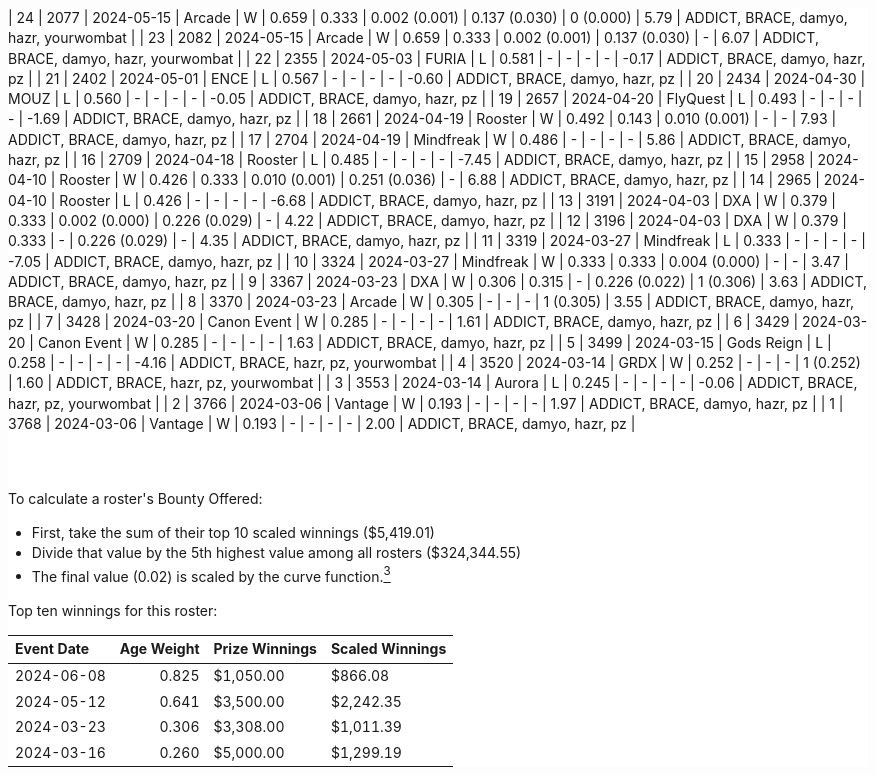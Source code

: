 |           24 |     2077 | 2024-05-15 | Arcade      | W   | 0.659      | 0.333        | 0.002 (0.001)    | 0.137 (0.030)    | 0 (0.000) |     5.79 | ADDICT, BRACE, damyo, hazr, yourwombat       |
|           23 |     2082 | 2024-05-15 | Arcade      | W   | 0.659      | 0.333        | 0.002 (0.001)    | 0.137 (0.030)    | -         |     6.07 | ADDICT, BRACE, damyo, hazr, yourwombat       |
|           22 |     2355 | 2024-05-03 | FURIA       | L   | 0.581      | -            | -                | -                | -         |    -0.17 | ADDICT, BRACE, damyo, hazr, pz               |
|           21 |     2402 | 2024-05-01 | ENCE        | L   | 0.567      | -            | -                | -                | -         |    -0.60 | ADDICT, BRACE, damyo, hazr, pz               |
|           20 |     2434 | 2024-04-30 | MOUZ        | L   | 0.560      | -            | -                | -                | -         |    -0.05 | ADDICT, BRACE, damyo, hazr, pz               |
|           19 |     2657 | 2024-04-20 | FlyQuest    | L   | 0.493      | -            | -                | -                | -         |    -1.69 | ADDICT, BRACE, damyo, hazr, pz               |
|           18 |     2661 | 2024-04-19 | Rooster     | W   | 0.492      | 0.143        | 0.010 (0.001)    | -                | -         |     7.93 | ADDICT, BRACE, damyo, hazr, pz               |
|           17 |     2704 | 2024-04-19 | Mindfreak   | W   | 0.486      | -            | -                | -                | -         |     5.86 | ADDICT, BRACE, damyo, hazr, pz               |
|           16 |     2709 | 2024-04-18 | Rooster     | L   | 0.485      | -            | -                | -                | -         |    -7.45 | ADDICT, BRACE, damyo, hazr, pz               |
|           15 |     2958 | 2024-04-10 | Rooster     | W   | 0.426      | 0.333        | 0.010 (0.001)    | 0.251 (0.036)    | -         |     6.88 | ADDICT, BRACE, damyo, hazr, pz               |
|           14 |     2965 | 2024-04-10 | Rooster     | L   | 0.426      | -            | -                | -                | -         |    -6.68 | ADDICT, BRACE, damyo, hazr, pz               |
|           13 |     3191 | 2024-04-03 | DXA         | W   | 0.379      | 0.333        | 0.002 (0.000)    | 0.226 (0.029)    | -         |     4.22 | ADDICT, BRACE, damyo, hazr, pz               |
|           12 |     3196 | 2024-04-03 | DXA         | W   | 0.379      | 0.333        | -                | 0.226 (0.029)    | -         |     4.35 | ADDICT, BRACE, damyo, hazr, pz               |
|           11 |     3319 | 2024-03-27 | Mindfreak   | L   | 0.333      | -            | -                | -                | -         |    -7.05 | ADDICT, BRACE, damyo, hazr, pz               |
|           10 |     3324 | 2024-03-27 | Mindfreak   | W   | 0.333      | 0.333        | 0.004 (0.000)    | -                | -         |     3.47 | ADDICT, BRACE, damyo, hazr, pz               |
|            9 |     3367 | 2024-03-23 | DXA         | W   | 0.306      | 0.315        | -                | 0.226 (0.022)    | 1 (0.306) |     3.63 | ADDICT, BRACE, damyo, hazr, pz               |
|            8 |     3370 | 2024-03-23 | Arcade      | W   | 0.305      | -            | -                | -                | 1 (0.305) |     3.55 | ADDICT, BRACE, damyo, hazr, pz               |
|            7 |     3428 | 2024-03-20 | Canon Event | W   | 0.285      | -            | -                | -                | -         |     1.61 | ADDICT, BRACE, damyo, hazr, pz               |
|            6 |     3429 | 2024-03-20 | Canon Event | W   | 0.285      | -            | -                | -                | -         |     1.63 | ADDICT, BRACE, damyo, hazr, pz               |
|            5 |     3499 | 2024-03-15 | Gods Reign  | L   | 0.258      | -            | -                | -                | -         |    -4.16 | ADDICT, BRACE, hazr, pz, yourwombat          |
|            4 |     3520 | 2024-03-14 | GRDX        | W   | 0.252      | -            | -                | -                | 1 (0.252) |     1.60 | ADDICT, BRACE, hazr, pz, yourwombat          |
|            3 |     3553 | 2024-03-14 | Aurora      | L   | 0.245      | -            | -                | -                | -         |    -0.06 | ADDICT, BRACE, hazr, pz, yourwombat          |
|            2 |     3766 | 2024-03-06 | Vantage     | W   | 0.193      | -            | -                | -                | -         |     1.97 | ADDICT, BRACE, damyo, hazr, pz               |
|            1 |     3768 | 2024-03-06 | Vantage     | W   | 0.193      | -            | -                | -                | -         |     2.00 | ADDICT, BRACE, damyo, hazr, pz               |

<br />
<span id="table2"></span><br />
To calculate a roster's Bounty Offered:<br />

- First, take the sum of their top 10 scaled winnings ($5,419.01)
- Divide that value by the 5th highest value among all rosters ($324,344.55)
- The final value (0.02) is scaled by the curve function.[<sup>3</sup>](#curveFunction)

Top ten winnings for this roster:<br />

| Event Date | Age Weight | Prize Winnings | Scaled Winnings |
| :- | -: | :- | :- |
| 2024-06-08 |      0.825 | $1,050.00      | $866.08         |
| 2024-05-12 |      0.641 | $3,500.00      | $2,242.35       |
| 2024-03-23 |      0.306 | $3,308.00      | $1,011.39       |
| 2024-03-16 |      0.260 | $5,000.00      | $1,299.19       |
